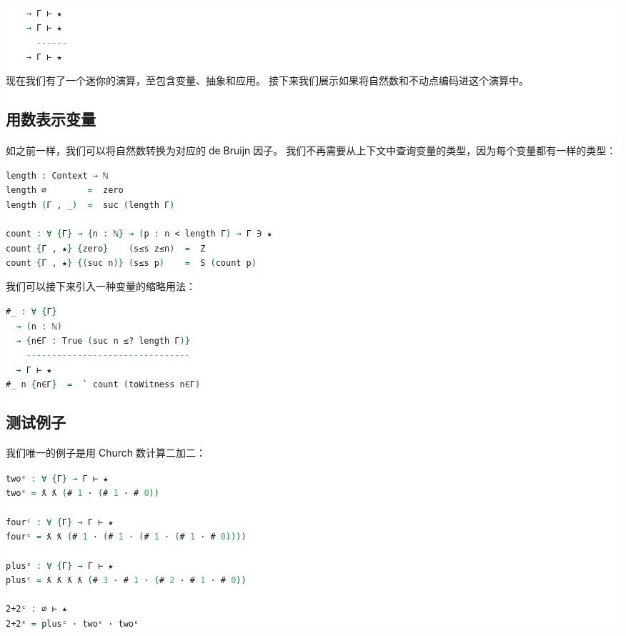 ```agda
    → Γ ⊢ ★
    → Γ ⊢ ★
      ------
    → Γ ⊢ ★
```



现在我们有了一个迷你的演算，至包含变量、抽象和应用。
接下来我们展示如果将自然数和不动点编码进这个演算中。



## 用数表示变量



如之前一样，我们可以将自然数转换为对应的 de Bruijn 因子。
我们不再需要从上下文中查询变量的类型，因为每个变量都有一样的类型：

```agda
length : Context → ℕ
length ∅        =  zero
length (Γ , _)  =  suc (length Γ)

count : ∀ {Γ} → {n : ℕ} → (p : n < length Γ) → Γ ∋ ★
count {Γ , ★} {zero}    (s≤s z≤n)  =  Z
count {Γ , ★} {(suc n)} (s≤s p)    =  S (count p)
```



我们可以接下来引入一种变量的缩略用法：

```agda
#_ : ∀ {Γ}
  → (n : ℕ)
  → {n∈Γ : True (suc n ≤? length Γ)}
    --------------------------------
  → Γ ⊢ ★
#_ n {n∈Γ}  =  ` count (toWitness n∈Γ)
```



## 测试例子



我们唯一的例子是用 Church 数计算二加二：

```agda
twoᶜ : ∀ {Γ} → Γ ⊢ ★
twoᶜ = ƛ ƛ (# 1 · (# 1 · # 0))

fourᶜ : ∀ {Γ} → Γ ⊢ ★
fourᶜ = ƛ ƛ (# 1 · (# 1 · (# 1 · (# 1 · # 0))))

plusᶜ : ∀ {Γ} → Γ ⊢ ★
plusᶜ = ƛ ƛ ƛ ƛ (# 3 · # 1 · (# 2 · # 1 · # 0))

2+2ᶜ : ∅ ⊢ ★
2+2ᶜ = plusᶜ · twoᶜ · twoᶜ
```

